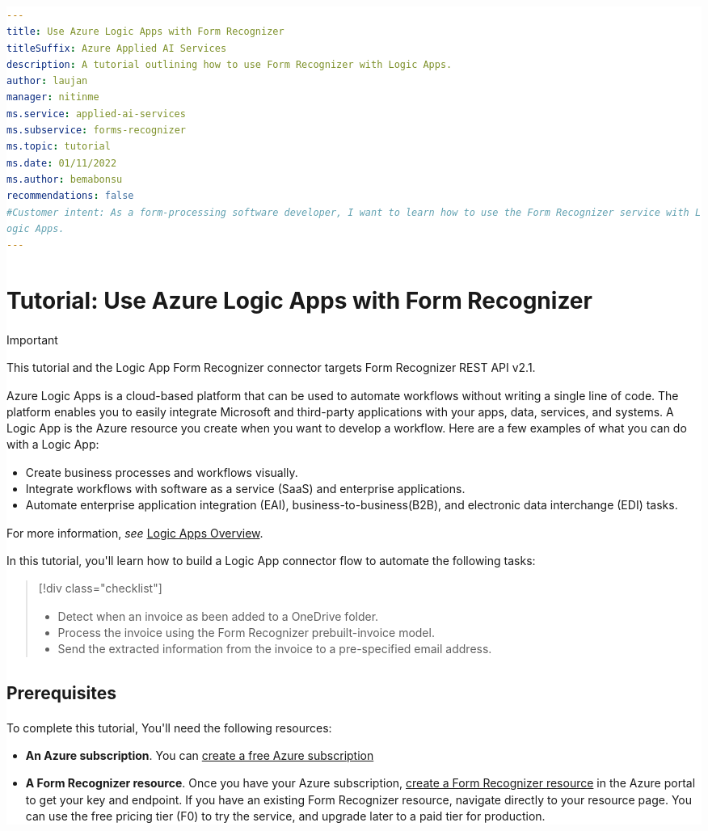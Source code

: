 ```yaml
---
title: Use Azure Logic Apps with Form Recognizer
titleSuffix: Azure Applied AI Services
description: A tutorial outlining how to use Form Recognizer with Logic Apps.
author: laujan
manager: nitinme
ms.service: applied-ai-services
ms.subservice: forms-recognizer
ms.topic: tutorial
ms.date: 01/11/2022
ms.author: bemabonsu
recommendations: false
#Customer intent: As a form-processing software developer, I want to learn how to use the Form Recognizer service with Logic Apps.
---
```


# Tutorial: Use Azure Logic Apps with Form Recognizer

> [!IMPORTANT]
>
> This tutorial and the Logic App Form Recognizer connector targets Form Recognizer REST API v2.1. 


Azure Logic Apps is a cloud-based platform that can be used to automate workflows without writing a single line of code. The platform enables you to easily integrate Microsoft and third-party applications with your apps, data, services, and systems. A Logic App is the Azure resource you create when you want to develop a workflow. Here are a few examples of what you can do with a Logic App:

* Create business processes and workflows visually.
* Integrate workflows with software as a service (SaaS) and enterprise applications.
* Automate enterprise application integration (EAI), business-to-business(B2B), and electronic data interchange (EDI) tasks.

For more information, *see* [Logic Apps Overview](../../logic-apps/logic-apps-overview.md).

 In this tutorial, you'll learn how to build a Logic App connector flow to automate the following tasks:

> [!div class="checklist"]
>
> * Detect when an invoice as been added to a OneDrive folder.
> * Process the invoice using the Form Recognizer prebuilt-invoice model.
> * Send the extracted information from the invoice to a pre-specified email address.

## Prerequisites

To complete this tutorial, You'll need the following resources:

* **An Azure subscription**. You can [create a free Azure subscription](https://azure.microsoft.com/free/cognitive-services/)

* **A Form Recognizer resource**.  Once you have your Azure subscription, [create a Form Recognizer resource](https://portal.azure.com/#create/Microsoft.CognitiveServicesFormRecognizer) in the Azure portal to get your key and endpoint. If you have an existing Form Recognizer resource, navigate directly to your resource page. You can use the free pricing tier (F0) to try the service, and upgrade later to a paid tier for production.
